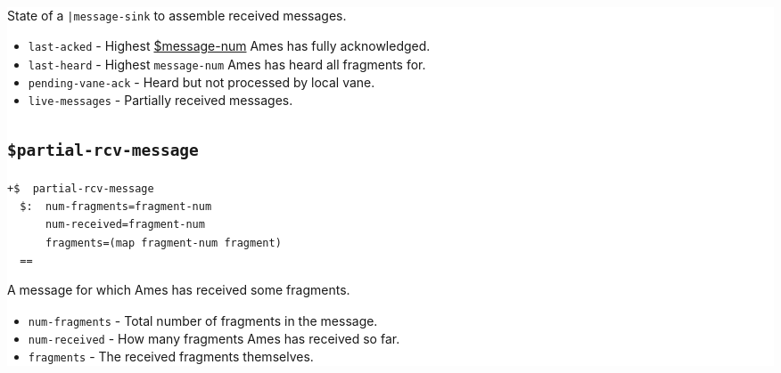 State of a `|message-sink` to assemble received messages.

- `last-acked` - Highest [$message-num](#message-num) Ames has fully acknowledged.
- `last-heard` - Highest `message-num` Ames has heard all fragments for.
- `pending-vane-ack` - Heard but not processed by local vane.
- `live-messages` - Partially received messages.

## `$partial-rcv-message`

```hoon
+$  partial-rcv-message
  $:  num-fragments=fragment-num
      num-received=fragment-num
      fragments=(map fragment-num fragment)
  ==
```

A message for which Ames has received some fragments.

- `num-fragments` - Total number of fragments in the message.
- `num-received` - How many fragments Ames has received so far.
- `fragments` - The received fragments themselves.
